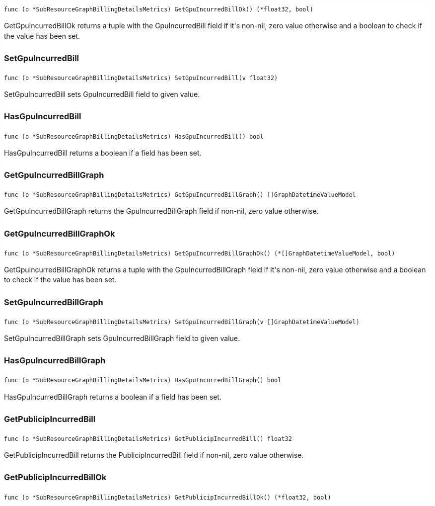 `func (o *SubResourceGraphBillingDetailsMetrics) GetGpuIncurredBillOk() (*float32, bool)`

GetGpuIncurredBillOk returns a tuple with the GpuIncurredBill field if it's non-nil, zero value otherwise
and a boolean to check if the value has been set.

### SetGpuIncurredBill

`func (o *SubResourceGraphBillingDetailsMetrics) SetGpuIncurredBill(v float32)`

SetGpuIncurredBill sets GpuIncurredBill field to given value.

### HasGpuIncurredBill

`func (o *SubResourceGraphBillingDetailsMetrics) HasGpuIncurredBill() bool`

HasGpuIncurredBill returns a boolean if a field has been set.

### GetGpuIncurredBillGraph

`func (o *SubResourceGraphBillingDetailsMetrics) GetGpuIncurredBillGraph() []GraphDatetimeValueModel`

GetGpuIncurredBillGraph returns the GpuIncurredBillGraph field if non-nil, zero value otherwise.

### GetGpuIncurredBillGraphOk

`func (o *SubResourceGraphBillingDetailsMetrics) GetGpuIncurredBillGraphOk() (*[]GraphDatetimeValueModel, bool)`

GetGpuIncurredBillGraphOk returns a tuple with the GpuIncurredBillGraph field if it's non-nil, zero value otherwise
and a boolean to check if the value has been set.

### SetGpuIncurredBillGraph

`func (o *SubResourceGraphBillingDetailsMetrics) SetGpuIncurredBillGraph(v []GraphDatetimeValueModel)`

SetGpuIncurredBillGraph sets GpuIncurredBillGraph field to given value.

### HasGpuIncurredBillGraph

`func (o *SubResourceGraphBillingDetailsMetrics) HasGpuIncurredBillGraph() bool`

HasGpuIncurredBillGraph returns a boolean if a field has been set.

### GetPublicipIncurredBill

`func (o *SubResourceGraphBillingDetailsMetrics) GetPublicipIncurredBill() float32`

GetPublicipIncurredBill returns the PublicipIncurredBill field if non-nil, zero value otherwise.

### GetPublicipIncurredBillOk

`func (o *SubResourceGraphBillingDetailsMetrics) GetPublicipIncurredBillOk() (*float32, bool)`
